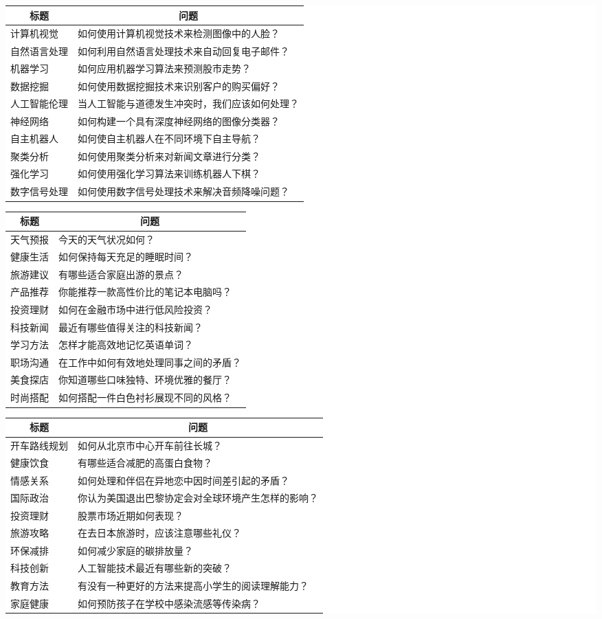 | 标题 | 问题 |
| ---- | ---- |
| 计算机视觉 | 如何使用计算机视觉技术来检测图像中的人脸？ |
| 自然语言处理 | 如何利用自然语言处理技术来自动回复电子邮件？ |
| 机器学习 | 如何应用机器学习算法来预测股市走势？|
| 数据挖掘 | 如何使用数据挖掘技术来识别客户的购买偏好？ |
| 人工智能伦理 | 当人工智能与道德发生冲突时，我们应该如何处理？ |
| 神经网络 | 如何构建一个具有深度神经网络的图像分类器？ |
| 自主机器人 | 如何使自主机器人在不同环境下自主导航？ |
| 聚类分析 | 如何使用聚类分析来对新闻文章进行分类？ |
| 强化学习 | 如何使用强化学习算法来训练机器人下棋？ |
| 数字信号处理 | 如何使用数字信号处理技术来解决音频降噪问题？ |

|标题|问题|
|---|---|
|天气预报|今天的天气状况如何？|
|健康生活|如何保持每天充足的睡眠时间？|
|旅游建议|有哪些适合家庭出游的景点？|
|产品推荐|你能推荐一款高性价比的笔记本电脑吗？|
|投资理财|如何在金融市场中进行低风险投资？|
|科技新闻|最近有哪些值得关注的科技新闻？|
|学习方法|怎样才能高效地记忆英语单词？|
|职场沟通|在工作中如何有效地处理同事之间的矛盾？|
|美食探店|你知道哪些口味独特、环境优雅的餐厅？|
|时尚搭配|如何搭配一件白色衬衫展现不同的风格？|

| 标题 | 问题 |
| --- | --- |
| 开车路线规划 | 如何从北京市中心开车前往长城？ |
| 健康饮食 | 有哪些适合减肥的高蛋白食物？ |
| 情感关系 | 如何处理和伴侣在异地恋中因时间差引起的矛盾？ |
| 国际政治 | 你认为美国退出巴黎协定会对全球环境产生怎样的影响？ |
| 投资理财 | 股票市场近期如何表现？ |
| 旅游攻略 | 在去日本旅游时，应该注意哪些礼仪？ |
| 环保减排 | 如何减少家庭的碳排放量？ |
| 科技创新 | 人工智能技术最近有哪些新的突破？ |
| 教育方法 | 有没有一种更好的方法来提高小学生的阅读理解能力？ |
| 家庭健康 | 如何预防孩子在学校中感染流感等传染病？ |
